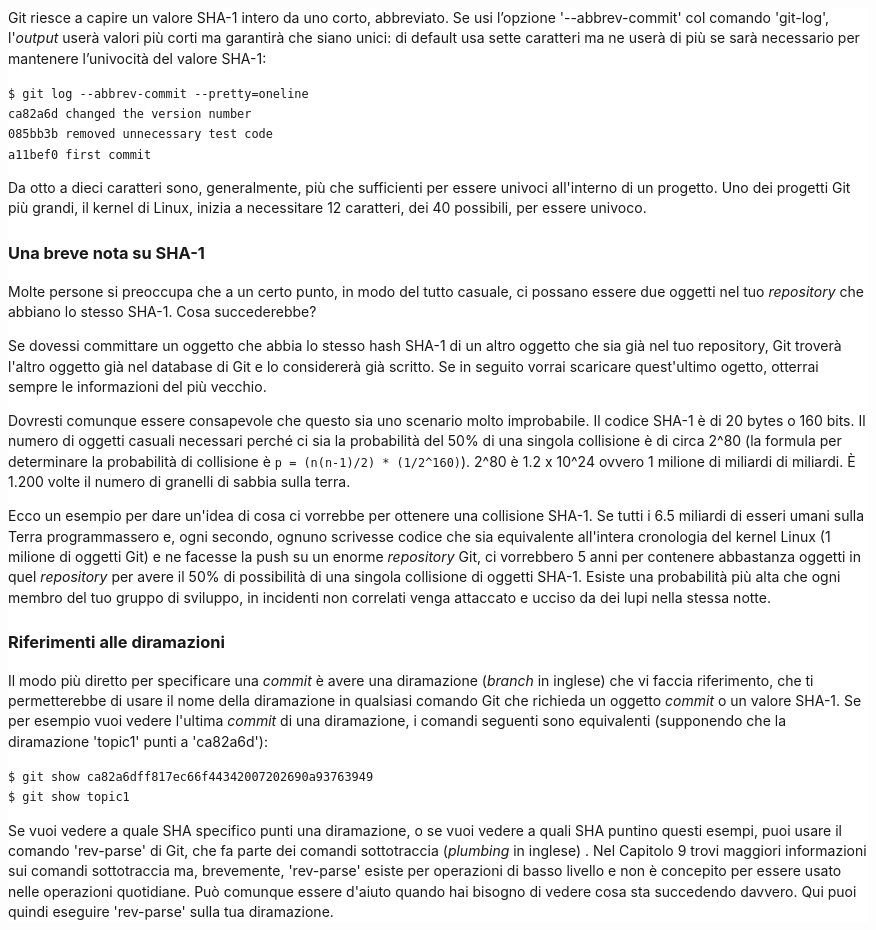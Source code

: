 Git riesce a capire un valore SHA-1 intero da uno corto, abbreviato. Se usi l’opzione '--abbrev-commit' col comando 'git-log', l'*output* userà valori più corti ma garantirà che siano unici: di default usa sette caratteri ma ne userà di più se sarà necessario per mantenere l’univocità del valore SHA-1:

	$ git log --abbrev-commit --pretty=oneline
	ca82a6d changed the version number
	085bb3b removed unnecessary test code
	a11bef0 first commit

Da otto a dieci caratteri sono, generalmente, più che sufficienti per essere univoci all'interno di un progetto. Uno dei progetti Git più grandi, il kernel di Linux, inizia a necessitare 12 caratteri, dei 40 possibili, per essere univoco.

### Una breve nota su SHA-1 ###

Molte persone si preoccupa che a un certo punto, in modo del tutto casuale, ci possano essere due oggetti nel tuo *repository* che abbiano lo stesso SHA-1. Cosa succederebbe?

Se dovessi committare un oggetto che abbia lo stesso hash SHA-1 di un altro oggetto che sia già nel tuo repository, Git troverà l'altro oggetto già nel database di Git e lo considererà già scritto. Se in seguito vorrai scaricare quest'ultimo ogetto, otterrai sempre le informazioni del più vecchio.

Dovresti comunque essere consapevole che questo sia uno scenario molto improbabile. Il codice SHA-1 è di 20 bytes o 160 bits. Il numero di oggetti casuali necessari perché ci sia la probabilità del 50% di una singola collisione è di circa 2^80 (la formula per determinare la probabilità di collisione è `p = (n(n-1)/2) * (1/2^160)`). 2^80 è 1.2 x 10^24 ovvero 1 milione di miliardi di miliardi. È 1.200 volte il numero di granelli di sabbia sulla terra.

Ecco un esempio per dare un'idea di cosa ci vorrebbe per ottenere una collisione SHA-1. Se tutti i 6.5 miliardi di esseri umani sulla Terra programmassero e, ogni secondo, ognuno scrivesse codice che sia equivalente all'intera cronologia del kernel Linux (1 milione di oggetti Git) e ne facesse la push su un enorme *repository* Git, ci vorrebbero 5 anni per contenere abbastanza oggetti in quel *repository* per avere il 50% di possibilità di una singola collisione di oggetti SHA-1. Esiste una probabilità più alta che ogni membro del tuo gruppo di sviluppo, in incidenti non correlati venga attaccato e ucciso da dei lupi nella stessa notte.

### Riferimenti alle diramazioni ###

Il modo più diretto per specificare una *commit* è avere una diramazione (*branch* in inglese) che vi faccia riferimento, che ti permetterebbe di usare il nome della diramazione in qualsiasi comando Git che richieda un oggetto *commit* o un valore SHA-1. Se per esempio vuoi vedere l'ultima *commit* di una diramazione, i comandi seguenti sono equivalenti (supponendo che la diramazione 'topic1' punti a 'ca82a6d'):

	$ git show ca82a6dff817ec66f44342007202690a93763949
	$ git show topic1

Se vuoi vedere a quale SHA specifico punti una diramazione, o se vuoi vedere a quali SHA puntino questi esempi, puoi usare il comando 'rev-parse' di Git, che fa parte dei comandi sottotraccia (*plumbing* in inglese) . Nel Capitolo 9 trovi maggiori informazioni sui comandi sottotraccia ma, brevemente, 'rev-parse' esiste per operazioni di basso livello e non è concepito per essere usato nelle operazioni quotidiane. Può comunque essere d'aiuto quando hai bisogno di vedere cosa sta succedendo davvero. Qui puoi quindi eseguire 'rev-parse' sulla tua diramazione.
